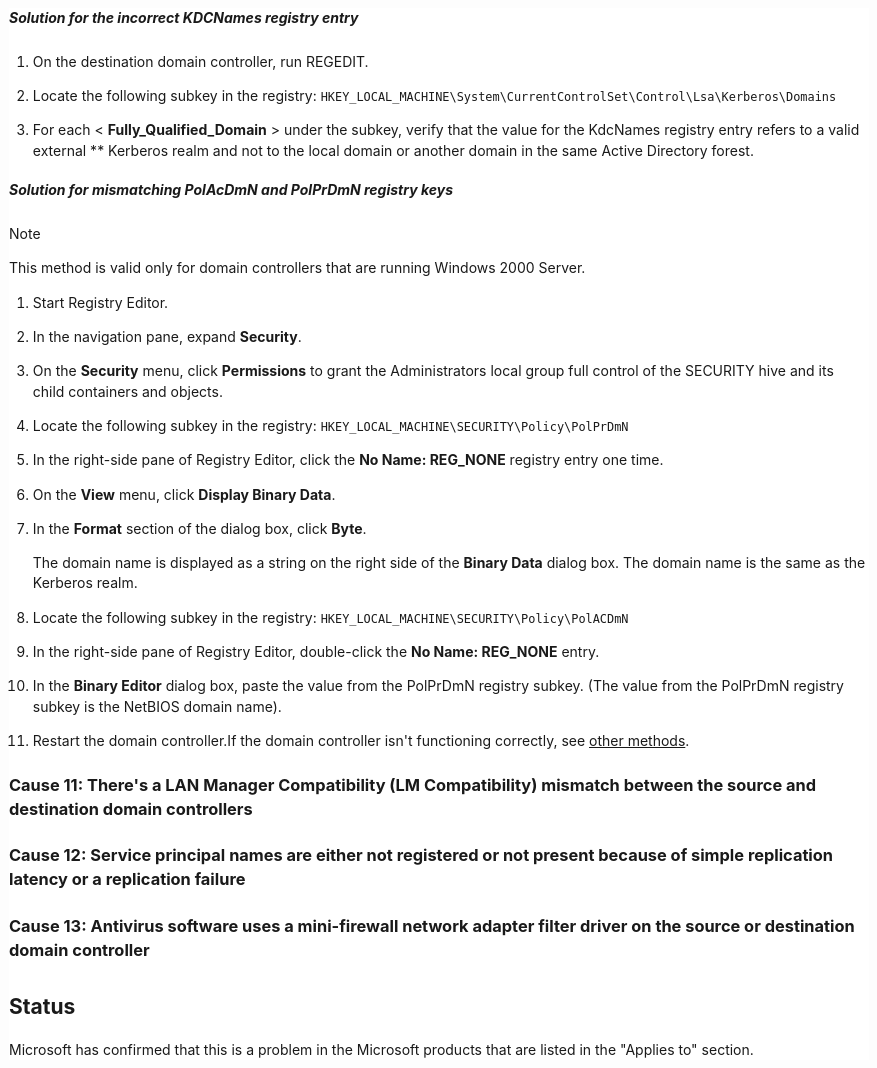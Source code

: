 ##### Solution for the incorrect KDCNames registry entry

1. On the destination domain controller, run REGEDIT.
2. Locate the following subkey in the registry: `HKEY_LOCAL_MACHINE\System\CurrentControlSet\Control\Lsa\Kerberos\Domains`

3. For each < **Fully_Qualified_Domain** > under the subkey, verify that the value for the KdcNames registry entry refers to a valid external ** Kerberos realm and not to the local domain or another domain in the same Active Directory forest.

##### Solution for mismatching PolAcDmN and PolPrDmN registry keys

> [!NOTE]
> This method is valid only for domain controllers that are running Windows 2000 Server.

1. Start Registry Editor.
2. In the navigation pane, expand **Security**.
3. On the **Security** menu, click **Permissions**  to grant the Administrators local group full control of the SECURITY hive and its child containers and objects.
4. Locate the following subkey in the registry: `HKEY_LOCAL_MACHINE\SECURITY\Policy\PolPrDmN`

5. In the right-side pane of Registry Editor, click the ****No Name**: REG_NONE** registry entry one time.
6. On the **View** menu, click **Display Binary Data**.
7. In the **Format** section of the dialog box, click **Byte**.

    The domain name is displayed as a string on the right side of the **Binary Data**  dialog box. The domain name is the same as the Kerberos realm.
8. Locate the following subkey in the registry: `HKEY_LOCAL_MACHINE\SECURITY\Policy\PolACDmN`

9. In the right-side pane of Registry Editor, double-click the ****No Name**: REG_NONE** entry.
10. In the **Binary Editor**  dialog box, paste the value from the PolPrDmN registry subkey. (The value from the PolPrDmN registry subkey is the NetBIOS domain name).
11. Restart the domain controller.If the domain controller isn't functioning correctly, see [other methods](https://support.microsoft.com/help/837513).  

### Cause 11: There's a LAN Manager Compatibility (LM Compatibility) mismatch between the source and destination domain controllers

### Cause 12: Service principal names are either not registered or not present because of simple replication latency or a replication failure

### Cause 13: Antivirus software uses a mini-firewall network adapter filter driver on the source or destination domain controller

## Status

Microsoft has confirmed that this is a problem in the Microsoft products that are listed in the "Applies to" section.

